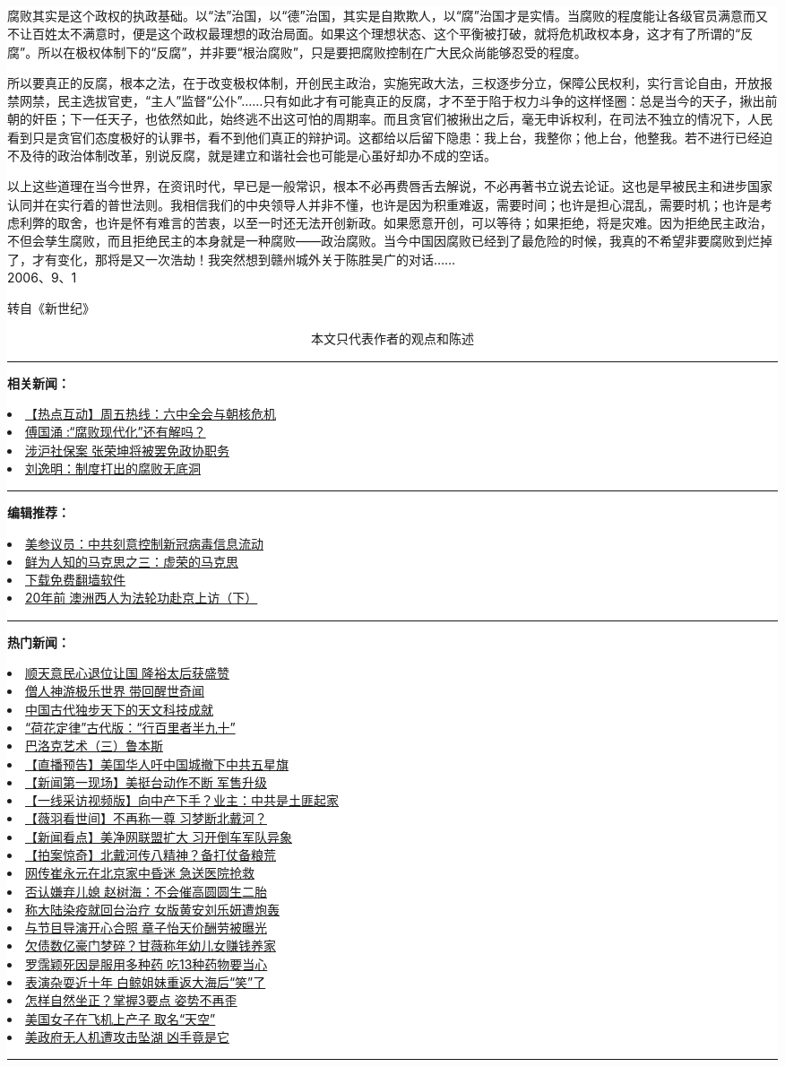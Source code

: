 <p>腐败其实是这个政权的执政基础。以“法”治国，以“德”治国，其实是自欺欺人，以“腐”治国才是实情。当腐败的程度能让各级官员满意而又不让百姓太不满意时，便是这个政权最理想的政治局面。如果这个理想状态、这个平衡被打破，就将危机政权本身，这才有了所谓的“反腐”。所以在极权体制下的“反腐”，并非要“根治腐败”，只是要把腐败控制在广大民众尚能够忍受的程度。</p>
<p>所以要真正的反腐，根本之法，在于改变极权体制，开创民主政治，实施宪政大法，三权逐步分立，保障公民权利，实行言论自由，开放报禁网禁，民主选拔官吏，“主人”监督“公仆”……只有如此才有可能真正的反腐，才不至于陷于权力斗争的这样怪圈：总是当今的天子，揪出前朝的奸臣；下一任天子，也依然如此，始终逃不出这可怕的周期率。而且贪官们被揪出之后，毫无申诉权利，在司法不独立的情况下，人民看到只是贪官们态度极好的认罪书，看不到他们真正的辩护词。这都给以后留下隐患：我上台，我整你；他上台，他整我。若不进行已经迫不及待的政治体制改革，别说反腐，就是建立和谐社会也可能是心虽好却办不成的空话。</p>
<p>以上这些道理在当今世界，在资讯时代，早已是一般常识，根本不必再费唇舌去解说，不必再著书立说去论证。这也是早被民主和进步国家认同并在实行着的普世法则。我相信我们的中央领导人并非不懂，也许是因为积重难返，需要时间；也许是担心混乱，需要时机；也许是考虑利弊的取舍，也许是怀有难言的苦衷，以至一时还无法开创新政。如果愿意开创，可以等待；如果拒绝，将是灾难。因为拒绝民主政治，不但会孳生腐败，而且拒绝民主的本身就是一种腐败——政治腐败。当今中国因腐败已经到了最危险的时候，我真的不希望非要腐败到烂掉了，才有变化，那将是又一次浩劫！我突然想到赣州城外关于陈胜吴广的对话……<br />2006、9、1</p>
<p>转自《新世纪》<font color=#ffffff>(http://www.dajiyuan.com)</font><br /><center><font class=GY13>本文只代表作者的观点和陈述</font></center></p>
	
<hr>


<strong>相关新闻：</strong>
<li><a href="/gb/6/10/13/n1485556.md#1">【热点互动】周五热线：六中全会与朝核危机</a></li>
<li><a href="/gb/6/10/13/n1485695.md#1">傅国涌 :“腐败现代化”还有解吗？</a></li>
<li><a href="/gb/6/10/13/n1485814.md#1">涉沪社保案 张荣坤将被罢免政协职务</a></li>
<li><a href="/gb/6/10/13/n1485888.md#1">刘逸明：制度打出的腐败无底洞</a></li>
<hr>


<strong>编辑推荐：</strong>
<li><a href="/gb/20/2/22/n11887949.md#1">美参议员：中共刻意控制新冠病毒信息流动</a></li>
<li><a href="/gb/10/7/14/n2965989.md#1" target="_blank">鲜为人知的马克思之三：虚荣的马克思</a></li><li><a href="https://github.com/bannedbook/fanqiang/wiki" target="_blank">下载免费翻墙软件</a></li><li><a href="/gb/19/7/15/n11385414.md#1" target="_blank">20年前 澳洲西人为法轮功赴京上访（下）</a></li>
<hr>

<strong>热门新闻：</strong>
<li><a href="/gb/20/8/6/n12310782.md#1">顺天意民心退位让国 隆裕太后获盛赞</a></li>
<li><a href="/gb/20/8/6/n12311908.md#1">僧人神游极乐世界 带回醒世奇闻</a></li>
<li><a href="/gb/20/8/8/n12316046.md#1">中国古代独步天下的天文科技成就</a></li>
<li><a href="/gb/20/8/4/n12306294.md#1">“荷花定律”古代版：“行百里者半九十”</a></li>
<li><a href="/gb/11/1/4/n3132042.md#1">巴洛克艺术（三）鲁本斯</a></li>
<li><a href="/gb/20/8/15/n12334172.md#1">【直播预告】美国华人吁中国城撤下中共五星旗</a></li>
<li><a href="/gb/20/8/16/n12334899.md#1">【新闻第一现场】美挺台动作不断 军售升级</a></li>
<li><a href="/gb/20/8/16/n12334682.md#1">【一线采访视频版】向中产下手？业主：中共是土匪起家</a></li>
<li><a href="/gb/20/8/14/n12331597.md#1">【薇羽看世间】不再称一尊 习梦断北戴河？</a></li>
<li><a href="/gb/20/8/13/n12328996.md#1">【新闻看点】美净网联盟扩大 习开倒车军队异象</a></li>
<li><a href="/gb/20/8/14/n12329716.md#1">【拍案惊奇】北戴河传八精神？备打仗备粮荒</a></li>
<li><a href="/gb/20/8/13/n12329177.md#1">网传崔永元在北京家中昏迷 急送医院抢救</a></li>
<li><a href="/gb/20/8/14/n12331591.md#1">否认嫌弃儿媳 赵树海：不会催高圆圆生二胎</a></li>
<li><a href="/gb/20/8/14/n12331907.md#1">称大陆染疫就回台治疗 女版黄安刘乐妍遭炮轰</a></li>
<li><a href="/gb/20/8/14/n12332074.md#1">与节目导演开心合照 章子怡天价酬劳被曝光</a></li>
<li><a href="/gb/20/8/13/n12328960.md#1">欠债数亿豪门梦碎？甘薇称年幼儿女赚钱养家</a></li>
<li><a href="/gb/20/8/13/n12329055.md#1">罗霈颖死因是服用多种药 吃13种药物要当心</a></li>
<li><a href="/gb/20/8/13/n12327723.md#1">表演杂耍近十年 白鲸姐妹重返大海后“笑”了</a></li>
<li><a href="/gb/20/8/14/n12331420.md#1">怎样自然坐正？掌握3要点 姿势不再歪</a></li>
<li><a href="/gb/20/8/14/n12329822.md#1">美国女子在飞机上产子 取名“天空”</a></li>
<li><a href="/gb/20/8/15/n12332936.md#1">美政府无人机遭攻击坠湖 凶手竟是它</a></li>
<hr>
